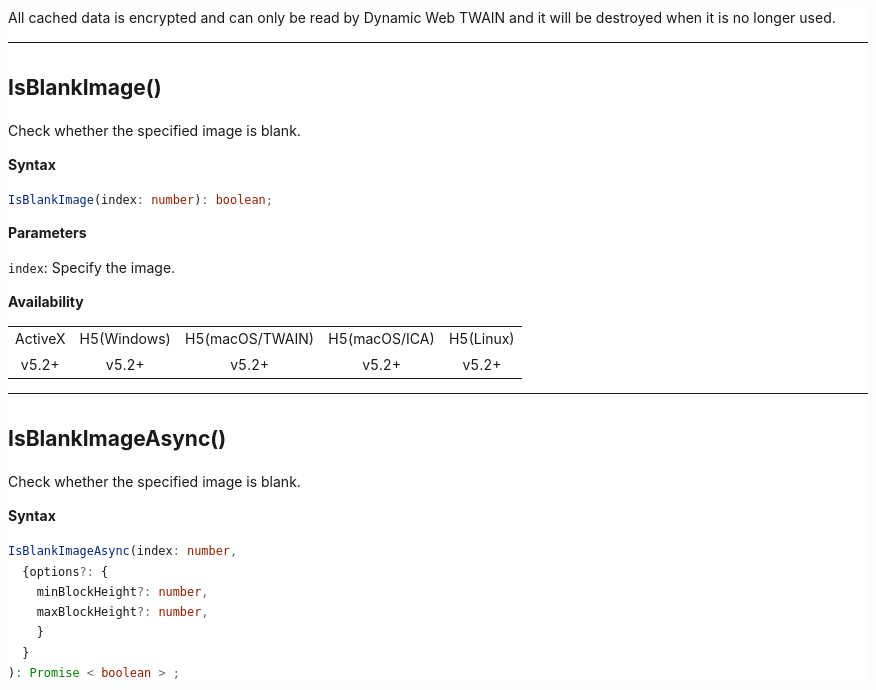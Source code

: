 All cached data is encrypted and can only be read by Dynamic Web TWAIN and it will be destroyed when it is no longer used.

---

## IsBlankImage()

Check whether the specified image is blank.

**Syntax**

```typescript
IsBlankImage(index: number): boolean;
```

**Parameters**

`index`: Specify the image.

**Availability**

<div class="availability">
<table>

<tr>
<td align="center">ActiveX</td>
<td align="center">H5(Windows)</td>
<td align="center">H5(macOS/TWAIN)</td>
<td align="center">H5(macOS/ICA)</td>
<td align="center">H5(Linux)</td>
</tr>

<tr>
<td align="center">v5.2+</td>
<td align="center">v5.2+</td>
<td align="center">v5.2+</td>
<td align="center">v5.2+</td>
<td align="center">v5.2+</td>
</tr>

</table>
</div>

---


## IsBlankImageAsync()

Check whether the specified image is blank.

**Syntax**

```typescript
IsBlankImageAsync(index: number, 
  {options?: {
    minBlockHeight?: number,
    maxBlockHeight?: number,
    }
  }
): Promise < boolean > ;
```
